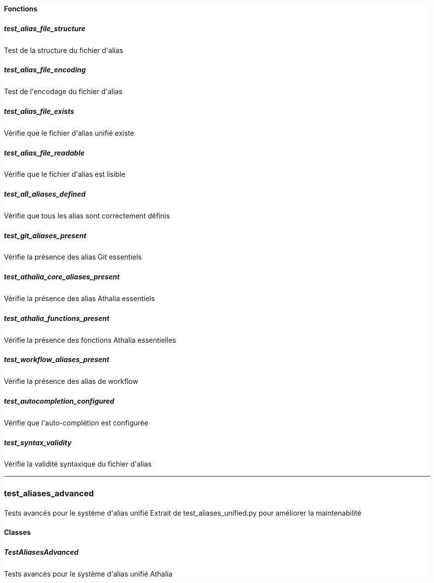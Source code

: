 #### Fonctions

##### test_alias_file_structure

Test de la structure du fichier d'alias

##### test_alias_file_encoding

Test de l'encodage du fichier d'alias

##### test_alias_file_exists

Vérifie que le fichier d'alias unifié existe

##### test_alias_file_readable

Vérifie que le fichier d'alias est lisible

##### test_all_aliases_defined

Vérifie que tous les alias sont correctement définis

##### test_git_aliases_present

Vérifie la présence des alias Git essentiels

##### test_athalia_core_aliases_present

Vérifie la présence des alias Athalia essentiels

##### test_athalia_functions_present

Vérifie la présence des fonctions Athalia essentielles

##### test_workflow_aliases_present

Vérifie la présence des alias de workflow

##### test_autocompletion_configured

Vérifie que l'auto-complétion est configurée

##### test_syntax_validity

Vérifie la validité syntaxique du fichier d'alias

---

### test_aliases_advanced

Tests avancés pour le système d'alias unifié
Extrait de test_aliases_unified.py pour améliorer la maintenabilité

#### Classes

##### TestAliasesAdvanced

Tests avancés pour le système d'alias unifié Athalia
